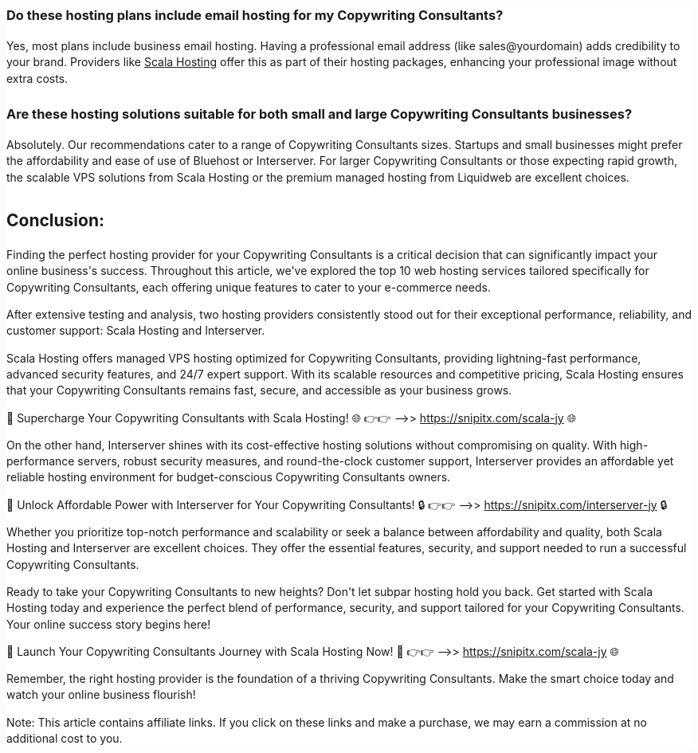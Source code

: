 ### Do these hosting plans include email hosting for my Copywriting Consultants? 
Yes, most plans include business email hosting. Having a professional email address (like sales@yourdomain) adds credibility to your brand. Providers like [Scala Hosting](https://snipitx.com/scala-jy) offer this as part of their hosting packages, enhancing your professional image without extra costs.

### Are these hosting solutions suitable for both small and large Copywriting Consultants businesses? 
Absolutely. Our recommendations cater to a range of Copywriting Consultants sizes. Startups and small businesses might prefer the affordability and ease of use of Bluehost or Interserver. For larger Copywriting Consultants or those expecting rapid growth, the scalable VPS solutions from Scala Hosting or the premium managed hosting from Liquidweb are excellent choices.

## Conclusion:

Finding the perfect hosting provider for your Copywriting Consultants is a critical decision that can significantly impact your online business's success. Throughout this article, we've explored the top 10 web hosting services tailored specifically for Copywriting Consultants, each offering unique features to cater to your e-commerce needs.

After extensive testing and analysis, two hosting providers consistently stood out for their exceptional performance, reliability, and customer support: Scala Hosting and Interserver.

Scala Hosting offers managed VPS hosting optimized for Copywriting Consultants, providing lightning-fast performance, advanced security features, and 24/7 expert support. With its scalable resources and competitive pricing, Scala Hosting ensures that your Copywriting Consultants remains fast, secure, and accessible as your business grows.

🚀 Supercharge Your Copywriting Consultants with Scala Hosting! 🌐
👉👉 -->> https://snipitx.com/scala-jy 🌐

On the other hand, Interserver shines with its cost-effective hosting solutions without compromising on quality. With high-performance servers, robust security measures, and round-the-clock customer support, Interserver provides an affordable yet reliable hosting environment for budget-conscious Copywriting Consultants owners.

💸 Unlock Affordable Power with Interserver for Your Copywriting Consultants! 🔒
👉👉 -->> https://snipitx.com/interserver-jy 🔒

Whether you prioritize top-notch performance and scalability or seek a balance between affordability and quality, both Scala Hosting and Interserver are excellent choices. They offer the essential features, security, and support needed to run a successful Copywriting Consultants.

Ready to take your Copywriting Consultants to new heights? Don't let subpar hosting hold you back. Get started with Scala Hosting today and experience the perfect blend of performance, security, and support tailored for your Copywriting Consultants. Your online success story begins here!

🚀 Launch Your Copywriting Consultants Journey with Scala Hosting Now! 🌟
👉👉 -->> https://snipitx.com/scala-jy 🌐

Remember, the right hosting provider is the foundation of a thriving Copywriting Consultants. Make the smart choice today and watch your online business flourish!

Note: This article contains affiliate links. If you click on these links and make a purchase, we may earn a commission at no additional cost to you.